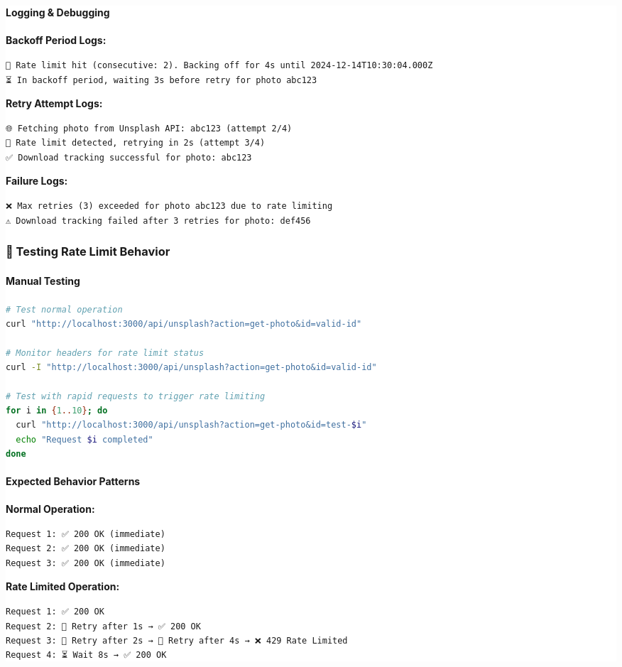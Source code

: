#### **Logging & Debugging**

**Backoff Period Logs:**

```
🚨 Rate limit hit (consecutive: 2). Backing off for 4s until 2024-12-14T10:30:04.000Z
⏳ In backoff period, waiting 3s before retry for photo abc123
```

**Retry Attempt Logs:**

```
🌐 Fetching photo from Unsplash API: abc123 (attempt 2/4)
🔄 Rate limit detected, retrying in 2s (attempt 3/4)
✅ Download tracking successful for photo: abc123
```

**Failure Logs:**

```
❌ Max retries (3) exceeded for photo abc123 due to rate limiting
⚠️ Download tracking failed after 3 retries for photo: def456
```

### 🧪 Testing Rate Limit Behavior

#### **Manual Testing**

```bash
# Test normal operation
curl "http://localhost:3000/api/unsplash?action=get-photo&id=valid-id"

# Monitor headers for rate limit status
curl -I "http://localhost:3000/api/unsplash?action=get-photo&id=valid-id"

# Test with rapid requests to trigger rate limiting
for i in {1..10}; do
  curl "http://localhost:3000/api/unsplash?action=get-photo&id=test-$i"
  echo "Request $i completed"
done
```

#### **Expected Behavior Patterns**

**Normal Operation:**

```
Request 1: ✅ 200 OK (immediate)
Request 2: ✅ 200 OK (immediate)
Request 3: ✅ 200 OK (immediate)
```

**Rate Limited Operation:**

```
Request 1: ✅ 200 OK
Request 2: 🔄 Retry after 1s → ✅ 200 OK
Request 3: 🔄 Retry after 2s → 🔄 Retry after 4s → ❌ 429 Rate Limited
Request 4: ⏳ Wait 8s → ✅ 200 OK
```
